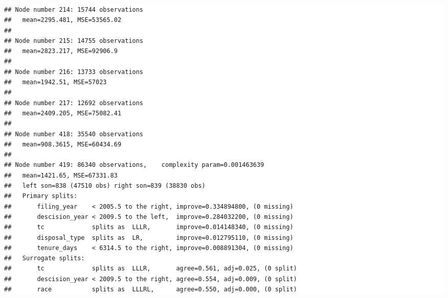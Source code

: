     ## Node number 214: 15744 observations
    ##   mean=2295.481, MSE=53565.02 
    ## 
    ## Node number 215: 14755 observations
    ##   mean=2823.217, MSE=92906.9 
    ## 
    ## Node number 216: 13733 observations
    ##   mean=1942.51, MSE=57023 
    ## 
    ## Node number 217: 12692 observations
    ##   mean=2409.205, MSE=75082.41 
    ## 
    ## Node number 418: 35540 observations
    ##   mean=908.3615, MSE=60434.69 
    ## 
    ## Node number 419: 86340 observations,    complexity param=0.001463639
    ##   mean=1421.65, MSE=67331.83 
    ##   left son=838 (47510 obs) right son=839 (38830 obs)
    ##   Primary splits:
    ##       filing_year    < 2005.5 to the right, improve=0.334894800, (0 missing)
    ##       descision_year < 2009.5 to the left,  improve=0.284032200, (0 missing)
    ##       tc             splits as  LLLR,       improve=0.014148340, (0 missing)
    ##       disposal_type  splits as  LR,         improve=0.012795110, (0 missing)
    ##       tenure_days    < 6314.5 to the right, improve=0.008891304, (0 missing)
    ##   Surrogate splits:
    ##       tc             splits as  LLLR,       agree=0.561, adj=0.025, (0 split)
    ##       descision_year < 2009.5 to the right, agree=0.554, adj=0.009, (0 split)
    ##       race           splits as  LLLRL,      agree=0.550, adj=0.000, (0 split)